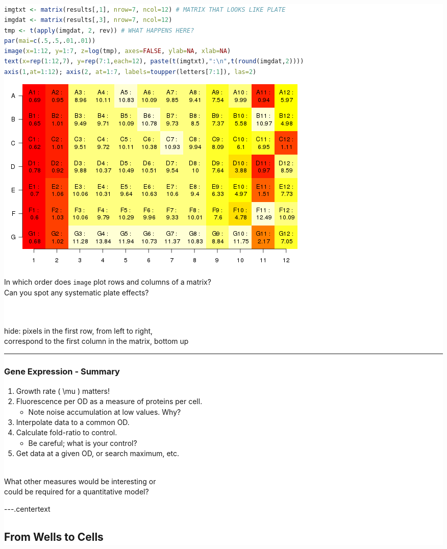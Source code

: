 
```r
imgtxt <- matrix(results[,1], nrow=7, ncol=12) # MATRIX THAT LOOKS LIKE PLATE
imgdat <- matrix(results[,3], nrow=7, ncol=12)
tmp <- t(apply(imgdat, 2, rev)) # WHAT HAPPENS HERE?
par(mai=c(.5,.5,.01,.01))
image(x=1:12, y=1:7, z=log(tmp), axes=FALSE, ylab=NA, xlab=NA)
text(x=rep(1:12,7), y=rep(7:1,each=12), paste(t(imgtxt),":\n",t(round(imgdat,2)))) 
axis(1,at=1:12); axis(2, at=1:7, labels=toupper(letters[7:1]), las=2)
```

![plot of chunk unnamed-chunk-30](assets/fig/unnamed-chunk-30-1.png)

<oq>In which order does `image` plot rows and columns of a matrix?</oq><br/> 
<oq>Can you spot any systematic plate effects?</oq>

<br/><br/>hide:
pixels in the first row, from left to right,<br/> 
correspond to the first column in the matrix, bottom up

---
### Gene Expression - Summary

1. Growth rate \( \mu \) matters!
1. Fluorescence per OD as a measure of proteins per cell.
    * Note noise accumulation at low values. <oq>Why?</oq>
3. Interpolate data to a common OD.
4. Calculate fold-ratio to control.
    * Be careful; what is your control?
4. Get data at a given OD, or search maximum, etc.

<br/>
<oq>What other measures would be interesting or<br/>could be
required for a quantitative model?</oq>

---.centertext
## From Wells to Cells
